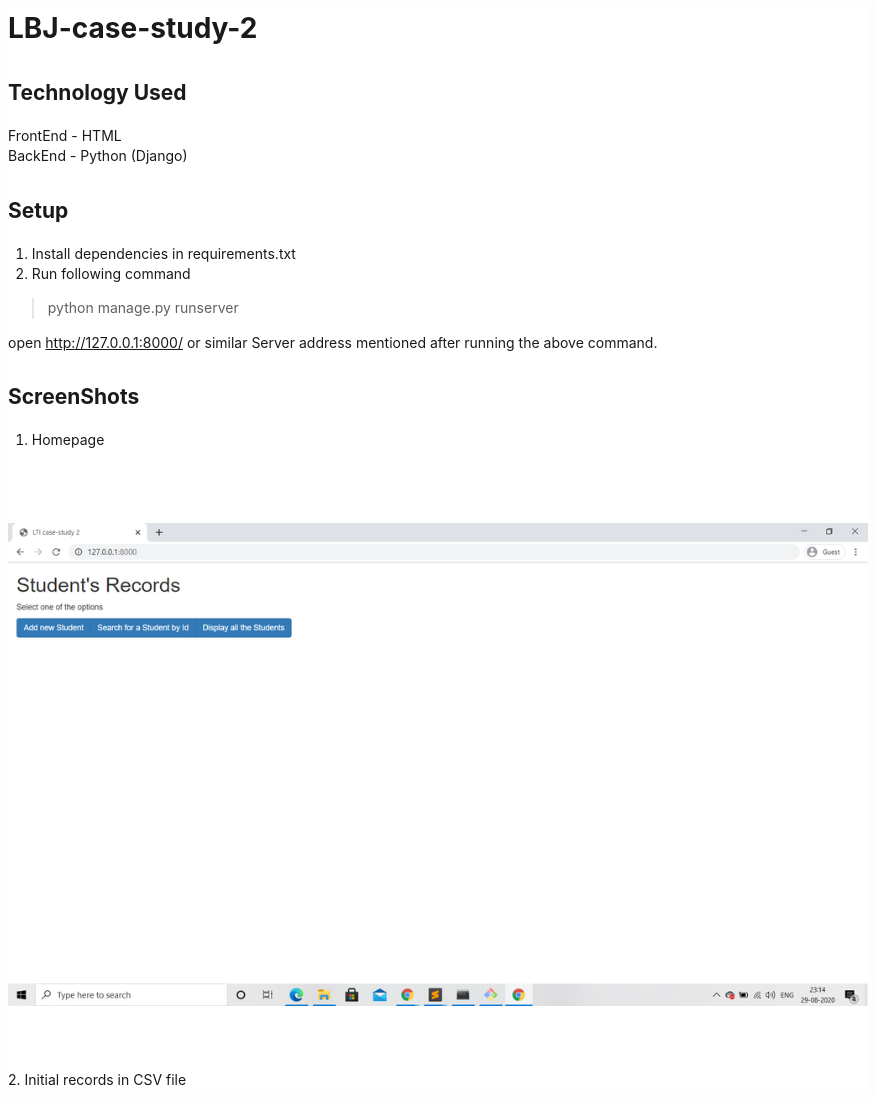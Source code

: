 # LBJ-case-study-2

## Technology Used
  FrontEnd -  HTML<br>
  BackEnd - Python (Django)
## Setup
1. Install dependencies in requirements.txt
2. Run following command
 >python manage.py runserver
 
 open http://127.0.0.1:8000/ or similar Server address mentioned after running the above command.
 
 ## ScreenShots
 1. Homepage
 <img src="https://github.com/Sitanshuk/LBJ-case-study-2/blob/master/Screenshots/Homepage.png" height="600vh">
 2. Initial records in CSV file